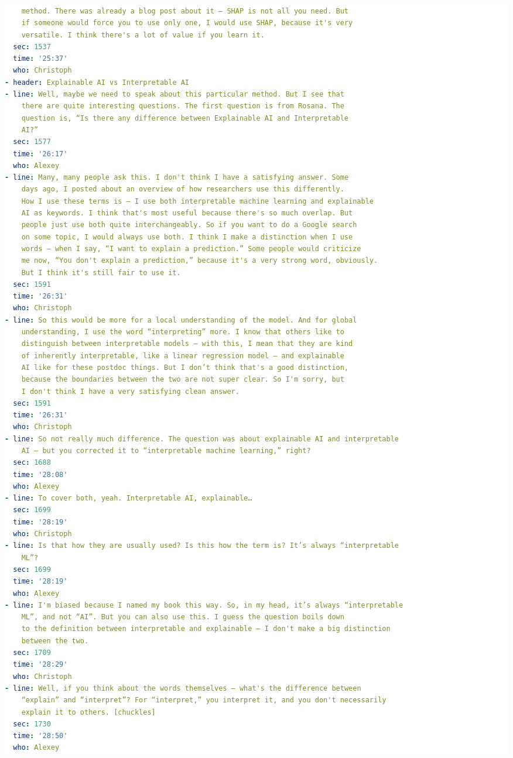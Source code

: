 ```yaml
    method. There was already a blog post about it – SHAP is not all you need. But
    if someone would force you to use only one, I would use SHAP, because it's very
    versatile. I think there's a lot of value if you learn it.
  sec: 1537
  time: '25:37'
  who: Christoph
- header: Explainable AI vs Interpretable AI
- line: Well, maybe we need to speak about this particular method. But I see that
    there are quite interesting questions. The first question is from Rosana. The
    question is, “Is there any difference between Explainable AI and Interpretable
    AI?”
  sec: 1577
  time: '26:17'
  who: Alexey
- line: Many, many people ask this. I don't think I have a satisfying answer. Some
    days ago, I posted about an overview of how researchers use this differently.
    How I use these terms is – I use both interpretable machine learning and explainable
    AI as keywords. I think that's most useful because there's so much overlap. But
    people just use both quite interchangeably. So if you want to do a Google search
    on some topic, I would always use both. I think I make a distinction when I use
    words – when I say, “I want to explain a prediction.” Some people would criticize
    me now, “You don't explain a prediction,” because it's a very strong word, obviously.
    But I think it's still fair to use it.
  sec: 1591
  time: '26:31'
  who: Christoph
- line: So this would be more for a local understanding of the model. And for global
    understanding, I use the word “interpreting” more. I know that others like to
    distinguish between interpretable models – with this, I mean that they are kind
    of inherently interpretable, like a linear regression model – and explainable
    AI like for these postdoc things. But I don’t think that's a good distinction,
    because the boundaries between the two are not super clear. So I'm sorry, but
    I don't think I have a very satisfying clean answer.
  sec: 1591
  time: '26:31'
  who: Christoph
- line: So not really much difference. The question was about explainable AI and interpretable
    AI – but you corrected it to “interpretable machine learning,” right?
  sec: 1688
  time: '28:08'
  who: Alexey
- line: To cover both, yeah. Interpretable AI, explainable…
  sec: 1699
  time: '28:19'
  who: Christoph
- line: Is that how they are usually used? Is this how the term is? It’s always “interpretable
    ML”?
  sec: 1699
  time: '28:19'
  who: Alexey
- line: I'm biased because I named my book this way. So, in my head, it’s always “interpretable
    ML”, and not “AI”. But you can also use this. I guess the question boils down
    to the definition between interpretable and explainable – I don't make a big distinction
    between the two.
  sec: 1709
  time: '28:29'
  who: Christoph
- line: Well, if you think about the words themselves – what's the difference between
    “explain” and “interpret”? For “interpret,” you interpret it, and you don't necessarily
    explain it to others. [chuckles]
  sec: 1730
  time: '28:50'
  who: Alexey
```